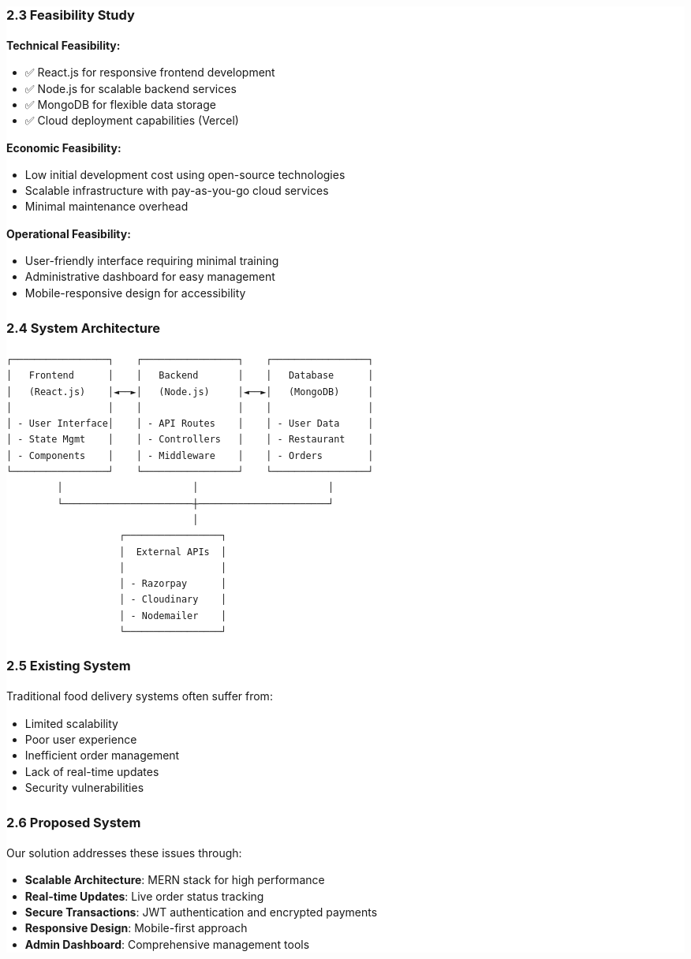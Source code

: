 ### 2.3 Feasibility Study

**Technical Feasibility:**
- ✅ React.js for responsive frontend development
- ✅ Node.js for scalable backend services
- ✅ MongoDB for flexible data storage
- ✅ Cloud deployment capabilities (Vercel)

**Economic Feasibility:**
- Low initial development cost using open-source technologies
- Scalable infrastructure with pay-as-you-go cloud services
- Minimal maintenance overhead

**Operational Feasibility:**
- User-friendly interface requiring minimal training
- Administrative dashboard for easy management
- Mobile-responsive design for accessibility

### 2.4 System Architecture

```
┌─────────────────┐    ┌─────────────────┐    ┌─────────────────┐
│   Frontend      │    │   Backend       │    │   Database      │
│   (React.js)    │◄──►│   (Node.js)     │◄──►│   (MongoDB)     │
│                 │    │                 │    │                 │
│ - User Interface│    │ - API Routes    │    │ - User Data     │
│ - State Mgmt    │    │ - Controllers   │    │ - Restaurant    │
│ - Components    │    │ - Middleware    │    │ - Orders        │
└─────────────────┘    └─────────────────┘    └─────────────────┘
         │                       │                       │
         └───────────────────────┼───────────────────────┘
                                 │
                    ┌─────────────────┐
                    │  External APIs  │
                    │                 │
                    │ - Razorpay      │
                    │ - Cloudinary    │
                    │ - Nodemailer    │
                    └─────────────────┘
```

### 2.5 Existing System

Traditional food delivery systems often suffer from:
- Limited scalability
- Poor user experience
- Inefficient order management
- Lack of real-time updates
- Security vulnerabilities

### 2.6 Proposed System

Our solution addresses these issues through:
- **Scalable Architecture**: MERN stack for high performance
- **Real-time Updates**: Live order status tracking
- **Secure Transactions**: JWT authentication and encrypted payments
- **Responsive Design**: Mobile-first approach
- **Admin Dashboard**: Comprehensive management tools
